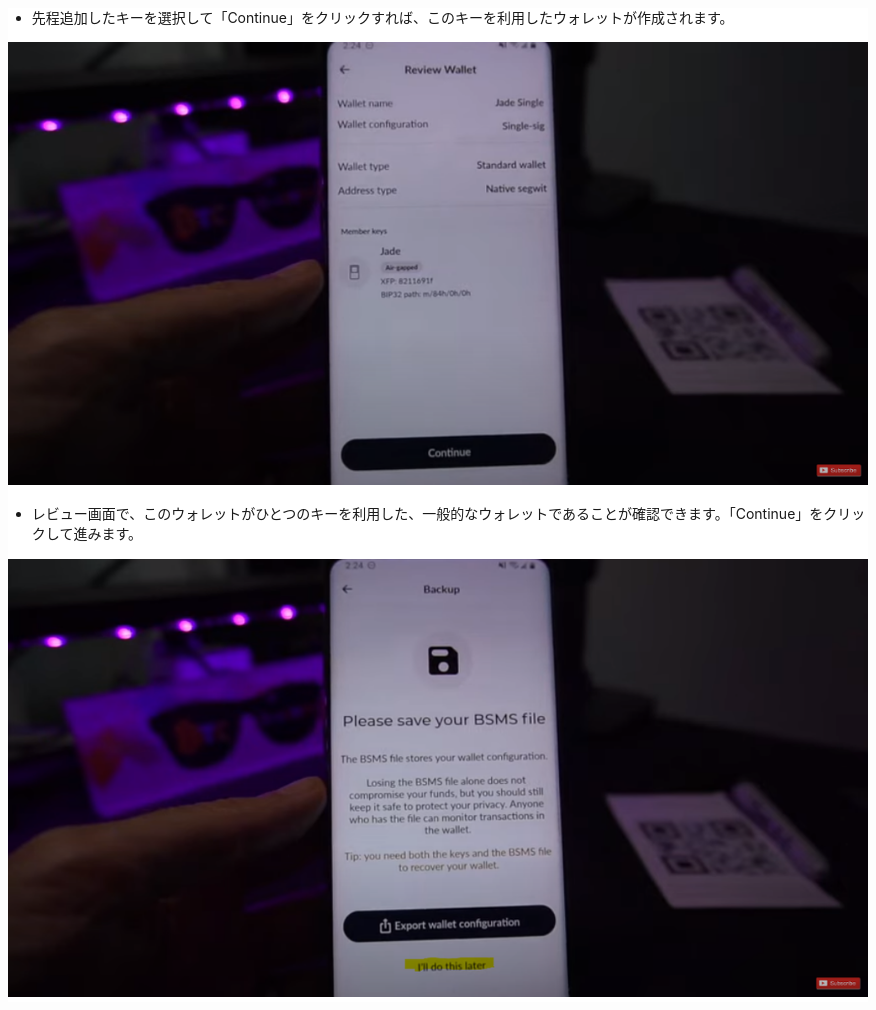 - 先程追加したキーを選択して「Continue」をクリックすれば、このキーを利用したウォレットが作成されます。

![JadeAirgapGuide_040](/_images/JadeAirgapGuide_040.png)

- レビュー画面で、このウォレットがひとつのキーを利用した、一般的なウォレットであることが確認できます。「Continue」をクリックして進みます。

![JadeAirgapGuide_041](/_images/JadeAirgapGuide_041.png)
